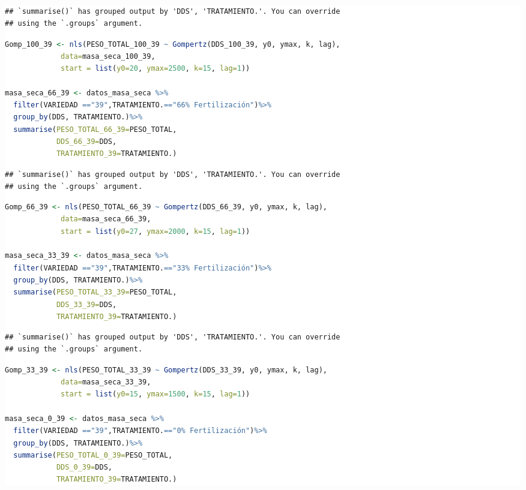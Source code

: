     ## `summarise()` has grouped output by 'DDS', 'TRATAMIENTO.'. You can override
    ## using the `.groups` argument.

``` r
Gomp_100_39 <- nls(PESO_TOTAL_100_39 ~ Gompertz(DDS_100_39, y0, ymax, k, lag),
             data=masa_seca_100_39,
             start = list(y0=20, ymax=2500, k=15, lag=1))

masa_seca_66_39 <- datos_masa_seca %>%
  filter(VARIEDAD =="39",TRATAMIENTO.=="66% Fertilización")%>%
  group_by(DDS, TRATAMIENTO.)%>%
  summarise(PESO_TOTAL_66_39=PESO_TOTAL,
            DDS_66_39=DDS,
            TRATAMIENTO_39=TRATAMIENTO.)
```

    ## `summarise()` has grouped output by 'DDS', 'TRATAMIENTO.'. You can override
    ## using the `.groups` argument.

``` r
Gomp_66_39 <- nls(PESO_TOTAL_66_39 ~ Gompertz(DDS_66_39, y0, ymax, k, lag),
             data=masa_seca_66_39,
             start = list(y0=27, ymax=2000, k=15, lag=1))

masa_seca_33_39 <- datos_masa_seca %>%
  filter(VARIEDAD =="39",TRATAMIENTO.=="33% Fertilización")%>%
  group_by(DDS, TRATAMIENTO.)%>%
  summarise(PESO_TOTAL_33_39=PESO_TOTAL,
            DDS_33_39=DDS,
            TRATAMIENTO_39=TRATAMIENTO.)
```

    ## `summarise()` has grouped output by 'DDS', 'TRATAMIENTO.'. You can override
    ## using the `.groups` argument.

``` r
Gomp_33_39 <- nls(PESO_TOTAL_33_39 ~ Gompertz(DDS_33_39, y0, ymax, k, lag),
             data=masa_seca_33_39,
             start = list(y0=15, ymax=1500, k=15, lag=1))

masa_seca_0_39 <- datos_masa_seca %>%
  filter(VARIEDAD =="39",TRATAMIENTO.=="0% Fertilización")%>%
  group_by(DDS, TRATAMIENTO.)%>%
  summarise(PESO_TOTAL_0_39=PESO_TOTAL,
            DDS_0_39=DDS,
            TRATAMIENTO_39=TRATAMIENTO.)
```
